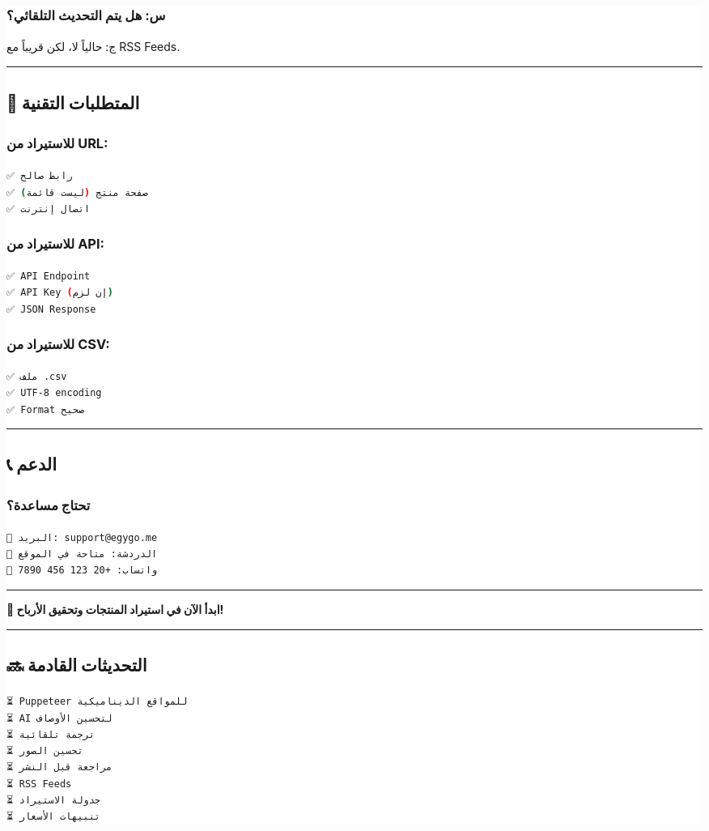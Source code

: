 ### **س: هل يتم التحديث التلقائي؟**
ج: حالياً لا، لكن قريباً مع RSS Feeds.

---

## 🔧 المتطلبات التقنية

### **للاستيراد من URL:**
```bash
✅ رابط صالح
✅ صفحة منتج (ليست قائمة)
✅ اتصال إنترنت
```

### **للاستيراد من API:**
```bash
✅ API Endpoint
✅ API Key (إن لزم)
✅ JSON Response
```

### **للاستيراد من CSV:**
```bash
✅ ملف .csv
✅ UTF-8 encoding
✅ Format صحيح
```

---

## 📞 الدعم

### **تحتاج مساعدة؟**
```
📧 البريد: support@egygo.me
💬 الدردشة: متاحة في الموقع
📱 واتساب: +20 123 456 7890
```

---

**🎉 ابدأ الآن في استيراد المنتجات وتحقيق الأرباح!**

---

## 🔜 التحديثات القادمة

```
⏳ Puppeteer للمواقع الديناميكية
⏳ AI لتحسين الأوصاف
⏳ ترجمة تلقائية
⏳ تحسين الصور
⏳ مراجعة قبل النشر
⏳ RSS Feeds
⏳ جدولة الاستيراد
⏳ تنبيهات الأسعار
```
